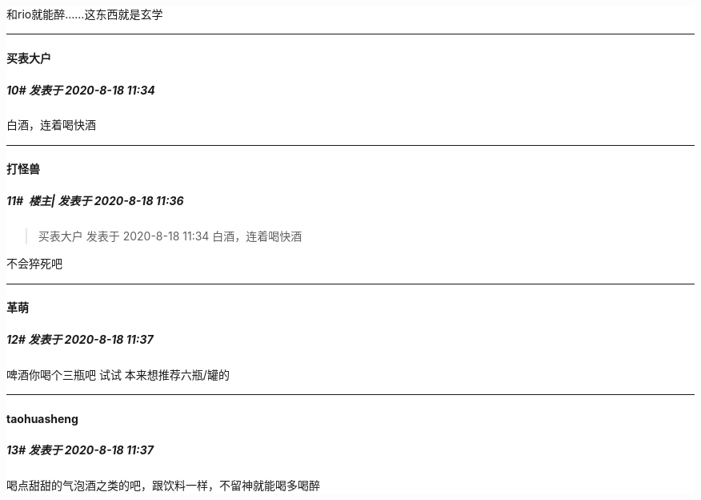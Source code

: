 
和rio就能醉……这东西就是玄学







-----

####  买表大户  
##### 10#       发表于 2020-8-18 11:34




白酒，连着喝快酒







-----

####  打怪兽  
##### 11#         楼主| 发表于 2020-8-18 11:36



<blockquote>买表大户 发表于 2020-8-18 11:34
白酒，连着喝快酒</blockquote>
不会猝死吧







-----

####  革萌  
##### 12#       发表于 2020-8-18 11:37




啤酒你喝个三瓶吧 试试 本来想推荐六瓶/罐的







-----

####  taohuasheng  
##### 13#       发表于 2020-8-18 11:37




喝点甜甜的气泡酒之类的吧，跟饮料一样，不留神就能喝多喝醉


